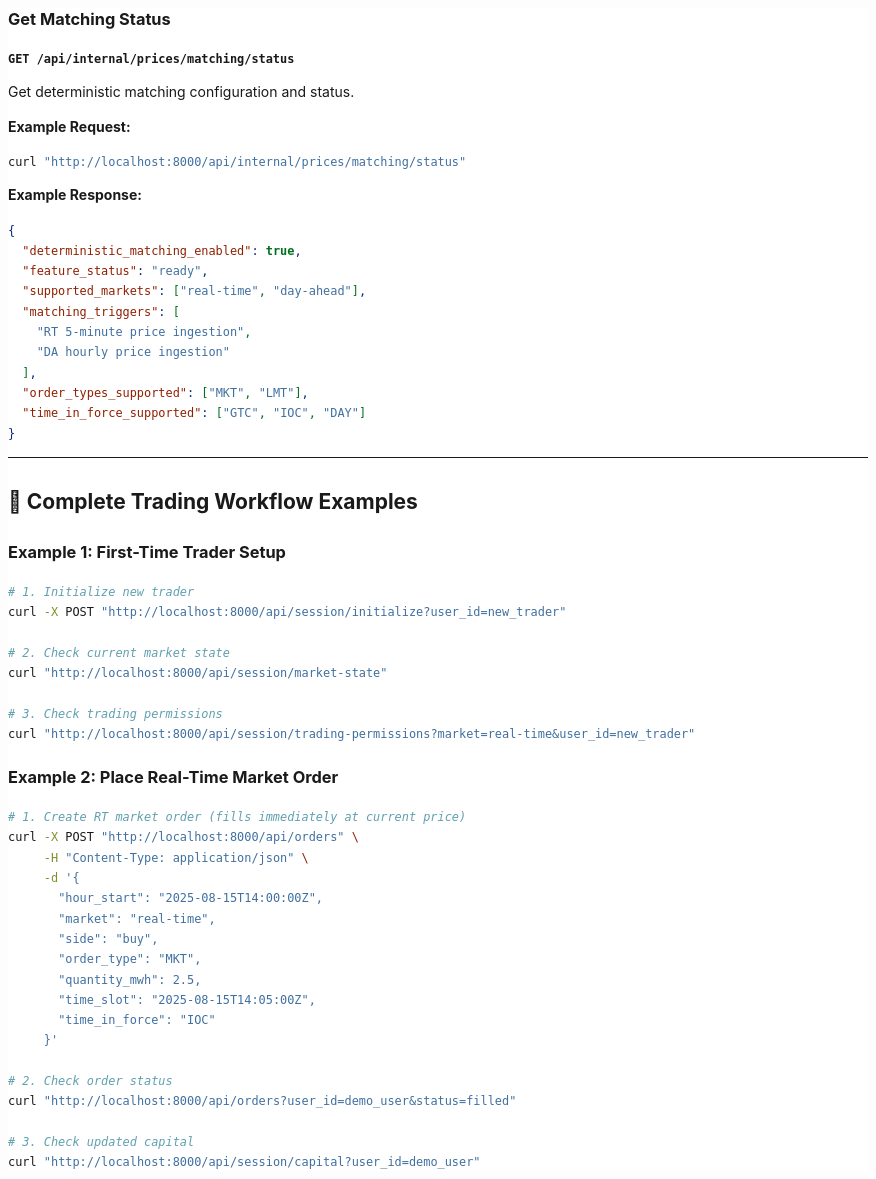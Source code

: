 ### Get Matching Status
**`GET /api/internal/prices/matching/status`**

Get deterministic matching configuration and status.

**Example Request:**
```bash
curl "http://localhost:8000/api/internal/prices/matching/status"
```

**Example Response:**
```json
{
  "deterministic_matching_enabled": true,
  "feature_status": "ready",
  "supported_markets": ["real-time", "day-ahead"],
  "matching_triggers": [
    "RT 5-minute price ingestion",
    "DA hourly price ingestion"
  ],
  "order_types_supported": ["MKT", "LMT"],
  "time_in_force_supported": ["GTC", "IOC", "DAY"]
}
```

---

## 🎯 Complete Trading Workflow Examples

### Example 1: First-Time Trader Setup

```bash
# 1. Initialize new trader
curl -X POST "http://localhost:8000/api/session/initialize?user_id=new_trader"

# 2. Check current market state
curl "http://localhost:8000/api/session/market-state"

# 3. Check trading permissions
curl "http://localhost:8000/api/session/trading-permissions?market=real-time&user_id=new_trader"
```

### Example 2: Place Real-Time Market Order

```bash
# 1. Create RT market order (fills immediately at current price)
curl -X POST "http://localhost:8000/api/orders" \
     -H "Content-Type: application/json" \
     -d '{
       "hour_start": "2025-08-15T14:00:00Z",
       "market": "real-time",
       "side": "buy",
       "order_type": "MKT",
       "quantity_mwh": 2.5,
       "time_slot": "2025-08-15T14:05:00Z",
       "time_in_force": "IOC"
     }'

# 2. Check order status
curl "http://localhost:8000/api/orders?user_id=demo_user&status=filled"

# 3. Check updated capital
curl "http://localhost:8000/api/session/capital?user_id=demo_user"
```
